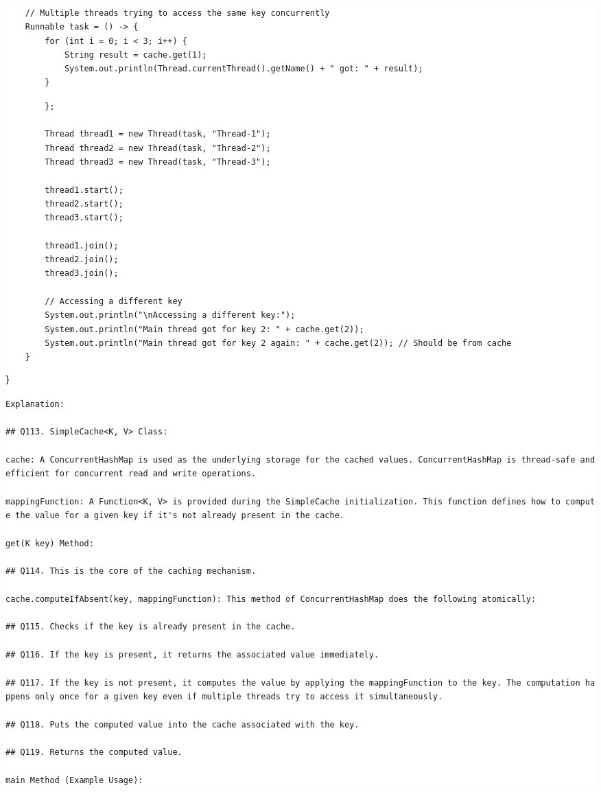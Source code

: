         // Multiple threads trying to access the same key concurrently
        Runnable task = () -> {
            for (int i = 0; i < 3; i++) {
                String result = cache.get(1);
                System.out.println(Thread.currentThread().getName() + " got: " + result);
            }

```
        };

        Thread thread1 = new Thread(task, "Thread-1");
        Thread thread2 = new Thread(task, "Thread-2");
        Thread thread3 = new Thread(task, "Thread-3");

        thread1.start();
        thread2.start();
        thread3.start();

        thread1.join();
        thread2.join();
        thread3.join();

        // Accessing a different key
        System.out.println("\nAccessing a different key:");
        System.out.println("Main thread got for key 2: " + cache.get(2));
        System.out.println("Main thread got for key 2 again: " + cache.get(2)); // Should be from cache
    }
```

}

```
Explanation:

## Q113. SimpleCache<K, V> Class:

cache: A ConcurrentHashMap is used as the underlying storage for the cached values. ConcurrentHashMap is thread-safe and efficient for concurrent read and write operations.

mappingFunction: A Function<K, V> is provided during the SimpleCache initialization. This function defines how to compute the value for a given key if it's not already present in the cache.

get(K key) Method:

## Q114. This is the core of the caching mechanism.

cache.computeIfAbsent(key, mappingFunction): This method of ConcurrentHashMap does the following atomically:

## Q115. Checks if the key is already present in the cache.

## Q116. If the key is present, it returns the associated value immediately.

## Q117. If the key is not present, it computes the value by applying the mappingFunction to the key. The computation happens only once for a given key even if multiple threads try to access it simultaneously.

## Q118. Puts the computed value into the cache associated with the key.

## Q119. Returns the computed value.

main Method (Example Usage):

```